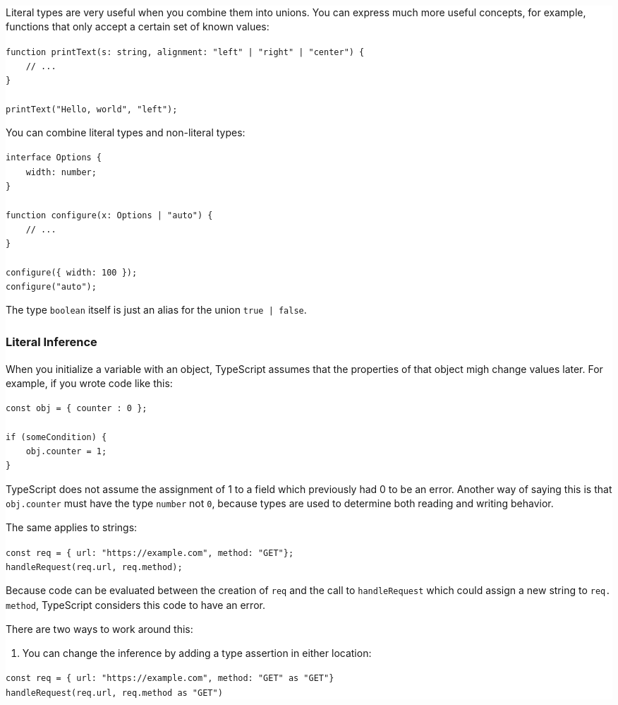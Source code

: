 Literal types are very useful when you combine them into unions. You can express much more useful
concepts, for example, functions that only accept a certain set of known values:

```
function printText(s: string, alignment: "left" | "right" | "center") {
    // ...
}

printText("Hello, world", "left");
```

You can combine literal types and non-literal types:

```
interface Options {
    width: number;
}

function configure(x: Options | "auto") {
    // ...
}

configure({ width: 100 });
configure("auto");
```

The type `boolean` itself is just an alias for the union `true | false`.


### Literal Inference

When you initialize a variable with an object, TypeScript assumes that the properties of that object migh change values later. For example, if you wrote code like this:
```
const obj = { counter : 0 };

if (someCondition) {
    obj.counter = 1;
}
```

TypeScript does not assume the assignment of 1 to a field which previously had 0 to be an error. Another way of saying this is that `obj.counter` must have the type `number` not `0`, because types are used to determine both reading and writing behavior.


The same applies to strings:
```
const req = { url: "https://example.com", method: "GET"};
handleRequest(req.url, req.method);
```

Because code can be evaluated between the creation of `req` and the call to `handleRequest` which could assign a new string to `req.method`, TypeScript considers this code to have an error.

There are two ways to work around this:

1. You can change the inference by adding a type assertion in either location:
```
const req = { url: "https://example.com", method: "GET" as "GET"}
handleRequest(req.url, req.method as "GET")
```
